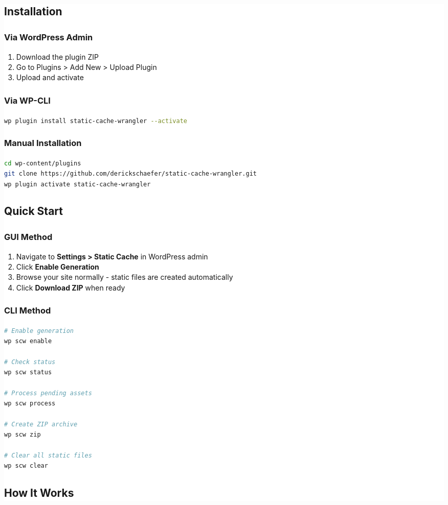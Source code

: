 ## Installation

### Via WordPress Admin

1. Download the plugin ZIP
2. Go to Plugins > Add New > Upload Plugin
3. Upload and activate

### Via WP-CLI

```bash
wp plugin install static-cache-wrangler --activate
```

### Manual Installation

```bash
cd wp-content/plugins
git clone https://github.com/derickschaefer/static-cache-wrangler.git
wp plugin activate static-cache-wrangler
```

## Quick Start

### GUI Method

1. Navigate to **Settings > Static Cache** in WordPress admin
2. Click **Enable Generation**
3. Browse your site normally - static files are created automatically
4. Click **Download ZIP** when ready

### CLI Method

```bash
# Enable generation
wp scw enable

# Check status
wp scw status

# Process pending assets
wp scw process

# Create ZIP archive
wp scw zip

# Clear all static files
wp scw clear
```

## How It Works
